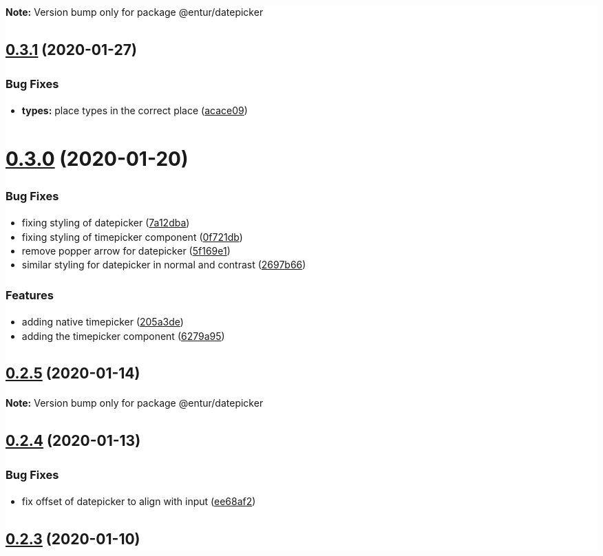 **Note:** Version bump only for package @entur/datepicker

## [0.3.1](https://github.com/entur/design-system/compare/@entur/datepicker@0.3.0...@entur/datepicker@0.3.1) (2020-01-27)

### Bug Fixes

- **types:** place types in the correct place ([acace09](https://github.com/entur/design-system/commits/acace09ec0e258c5cff3a65e13ab29d6603780d9))

# [0.3.0](https://github.com/entur/design-system/compare/@entur/datepicker@0.2.5...@entur/datepicker@0.3.0) (2020-01-20)

### Bug Fixes

- fixing styling of datepicker ([7a12dba](https://github.com/entur/design-system/commits/7a12dbafc4a2bfdf4fff9684d7eb28ff13b06329))
- fixing styling of timepicker component ([0f721db](https://github.com/entur/design-system/commits/0f721db28057d8789686df06ef6624f51310df48))
- remove popper arrow for datepicker ([5f169e1](https://github.com/entur/design-system/commits/5f169e1eddb6f1bb89631cbb697e76f74bb7e421))
- similar styling for datepicker in normal and contrast ([2697b66](https://github.com/entur/design-system/commits/2697b6681347b92a00a1d380680995e8f15dfd26))

### Features

- adding native timepicker ([205a3de](https://github.com/entur/design-system/commits/205a3de6d2d302e22676443753a50be2e0b0912a))
- adding the timepicker component ([6279a95](https://github.com/entur/design-system/commits/6279a9506f69838e0c8691b58bc1d2e774235fdd))

## [0.2.5](https://github.com/entur/design-system/compare/@entur/datepicker@0.2.4...@entur/datepicker@0.2.5) (2020-01-14)

**Note:** Version bump only for package @entur/datepicker

## [0.2.4](https://github.com/entur/design-system/compare/@entur/datepicker@0.2.3...@entur/datepicker@0.2.4) (2020-01-13)

### Bug Fixes

- fix offset of datepicker to align with input ([ee68af2](https://github.com/entur/design-system/commits/ee68af2111b475692dfec6f47461083c730b3004))

## [0.2.3](https://github.com/entur/design-system/compare/@entur/datepicker@0.2.2...@entur/datepicker@0.2.3) (2020-01-10)
